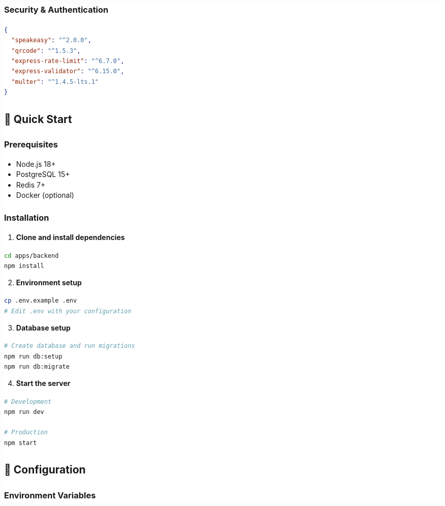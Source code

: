 ### Security & Authentication
```json
{
  "speakeasy": "^2.0.0",
  "qrcode": "^1.5.3",
  "express-rate-limit": "^6.7.0",
  "express-validator": "^6.15.0",
  "multer": "^1.4.5-lts.1"
}
```

## 🚀 Quick Start

### Prerequisites
- Node.js 18+
- PostgreSQL 15+
- Redis 7+
- Docker (optional)

### Installation

1. **Clone and install dependencies**
```bash
cd apps/backend
npm install
```

2. **Environment setup**
```bash
cp .env.example .env
# Edit .env with your configuration
```

3. **Database setup**
```bash
# Create database and run migrations
npm run db:setup
npm run db:migrate
```

4. **Start the server**
```bash
# Development
npm run dev

# Production
npm start
```

## 🔧 Configuration

### Environment Variables
